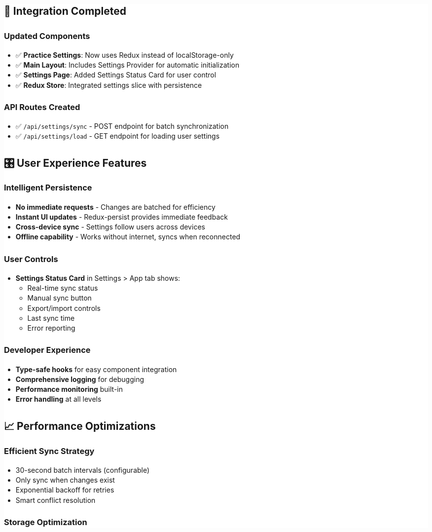 ## 🔄 **Integration Completed**

### **Updated Components**

- ✅ **Practice Settings**: Now uses Redux instead of localStorage-only
- ✅ **Main Layout**: Includes Settings Provider for automatic initialization
- ✅ **Settings Page**: Added Settings Status Card for user control
- ✅ **Redux Store**: Integrated settings slice with persistence

### **API Routes Created**

- ✅ `/api/settings/sync` - POST endpoint for batch synchronization
- ✅ `/api/settings/load` - GET endpoint for loading user settings

## 🎛️ **User Experience Features**

### **Intelligent Persistence**

- **No immediate requests** - Changes are batched for efficiency
- **Instant UI updates** - Redux-persist provides immediate feedback
- **Cross-device sync** - Settings follow users across devices
- **Offline capability** - Works without internet, syncs when reconnected

### **User Controls**

- **Settings Status Card** in Settings > App tab shows:
  - Real-time sync status
  - Manual sync button
  - Export/import controls
  - Last sync time
  - Error reporting

### **Developer Experience**

- **Type-safe hooks** for easy component integration
- **Comprehensive logging** for debugging
- **Performance monitoring** built-in
- **Error handling** at all levels

## 📈 **Performance Optimizations**

### **Efficient Sync Strategy**

- 30-second batch intervals (configurable)
- Only sync when changes exist
- Exponential backoff for retries
- Smart conflict resolution

### **Storage Optimization**
